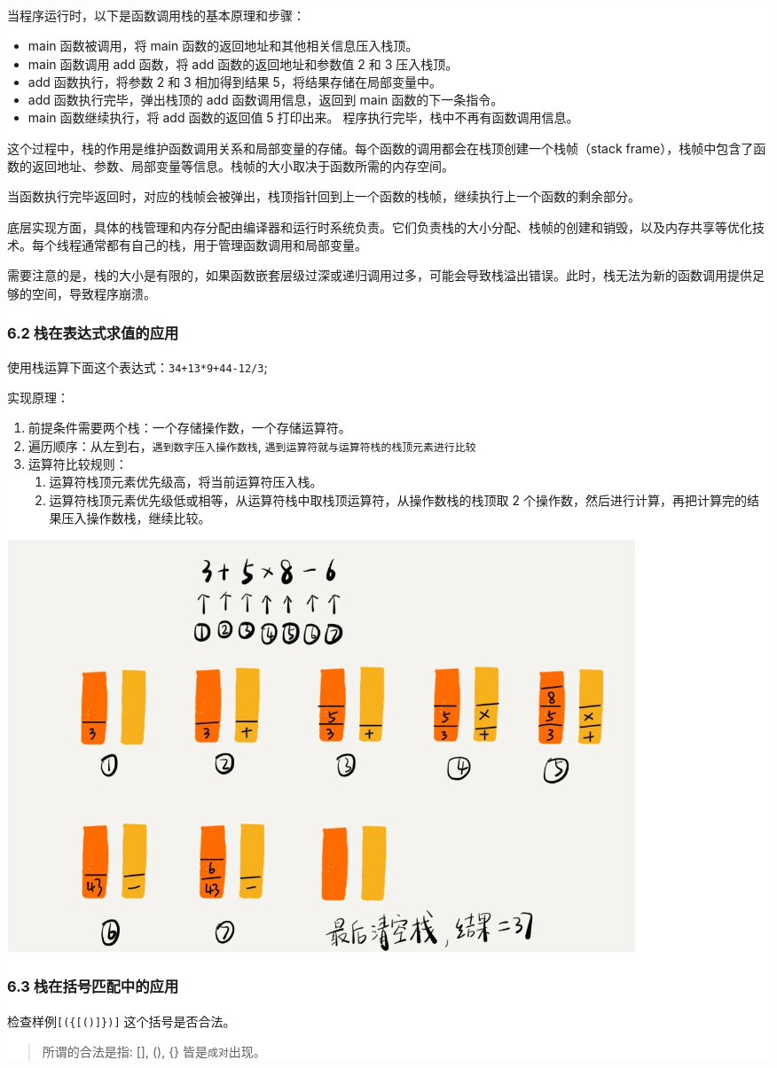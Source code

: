 当程序运行时，以下是函数调用栈的基本原理和步骤：
- main 函数被调用，将 main 函数的返回地址和其他相关信息压入栈顶。
- main 函数调用 add 函数，将 add 函数的返回地址和参数值 2 和 3 压入栈顶。
- add 函数执行，将参数 2 和 3 相加得到结果 5，将结果存储在局部变量中。
- add 函数执行完毕，弹出栈顶的 add 函数调用信息，返回到 main 函数的下一条指令。
- main 函数继续执行，将 add 函数的返回值 5 打印出来。
程序执行完毕，栈中不再有函数调用信息。

这个过程中，栈的作用是维护函数调用关系和局部变量的存储。每个函数的调用都会在栈顶创建一个栈帧（stack frame），栈帧中包含了函数的返回地址、参数、局部变量等信息。栈帧的大小取决于函数所需的内存空间。

当函数执行完毕返回时，对应的栈帧会被弹出，栈顶指针回到上一个函数的栈帧，继续执行上一个函数的剩余部分。

底层实现方面，具体的栈管理和内存分配由编译器和运行时系统负责。它们负责栈的大小分配、栈帧的创建和销毁，以及内存共享等优化技术。每个线程通常都有自己的栈，用于管理函数调用和局部变量。

需要注意的是，栈的大小是有限的，如果函数嵌套层级过深或递归调用过多，可能会导致栈溢出错误。此时，栈无法为新的函数调用提供足够的空间，导致程序崩溃。

### 6.2 栈在表达式求值的应用
使用栈运算下面这个表达式：`34+13*9+44-12/3`;

实现原理：
1. 前提条件需要两个栈：一个存储操作数，一个存储运算符。
2. 遍历顺序：从左到右，`遇到数字压入操作数栈`, `遇到运算符就与运算符栈的栈顶元素进行比较`
3. 运算符比较规则：
   1. 运算符栈顶元素优先级高，将当前运算符压入栈。
   2. 运算符栈顶元素优先级低或相等，从运算符栈中取栈顶运算符，从操作数栈的栈顶取 2 个操作数，然后进行计算，再把计算完的结果压入操作数栈，继续比较。

![Alt text](../../static/images/03_stack/yunsuan.png)  

### 6.3 栈在括号匹配中的应用
检查样例`[({[()]})]` 这个括号是否合法。
> 所谓的合法是指: [], (), {} 皆是`成对`出现。
